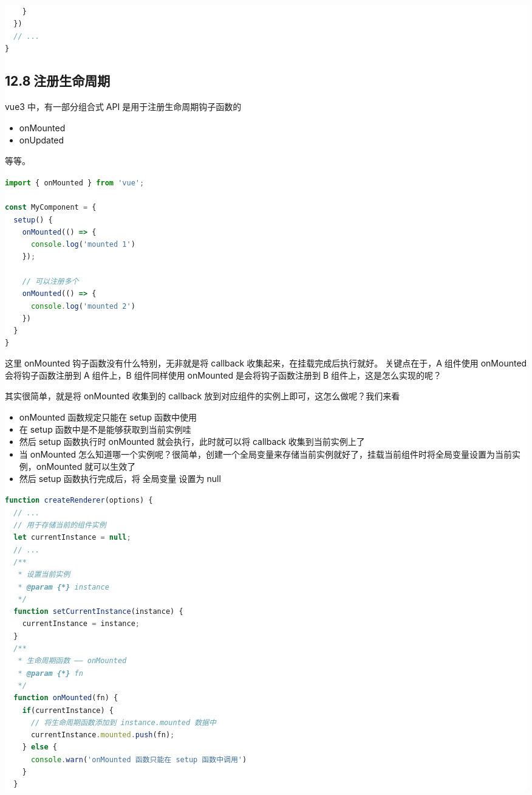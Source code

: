 ```js
    }
  })
  // ...
}
```

## 12.8 注册生命周期
vue3 中，有一部分组合式 API 是用于注册生命周期钩子函数的
- onMounted
- onUpdated

等等。

```js
import { onMounted } from 'vue';

const MyComponent = {
  setup() {
    onMounted(() => {
      console.log('mounted 1')
    });

    // 可以注册多个
    onMounted(() => {
      console.log('mounted 2')
    })
  }
}
```

这里 onMounted 钩子函数没有什么特别，无非就是将 callback 收集起来，在挂载完成后执行就好。
关键点在于，A 组件使用 onMounted 会将钩子函数注册到 A 组件上，B 组件同样使用 onMounted 是会将钩子函数注册到 B 组件上，这是怎么实现的呢？

其实很简单，就是将 onMounted 收集到的 callback 放到对应组件的实例上即可，这怎么做呢？我们来看

- onMounted 函数规定只能在 setup 函数中使用
- 在 setup 函数中是不是能够获取到当前实例哇
- 然后 setup 函数执行时 onMounted 就会执行，此时就可以将 callback 收集到当前实例上了
- 当 onMounted 怎么知道哪一个实例呢？很简单，创建一个全局变量来存储当前实例就好了，挂载当前组件时将全局变量设置为当前实例，onMounted 就可以生效了
- 然后 setup 函数执行完成后，将 全局变量 设置为 null

```js
function createRenderer(options) {
  // ...
  // 用于存储当前的组件实例
  let currentInstance = null;
  // ...
  /**
   * 设置当前实例
   * @param {*} instance 
   */
  function setCurrentInstance(instance) {
    currentInstance = instance;
  }
  /**
   * 生命周期函数 —— onMounted
   * @param {*} fn 
   */
  function onMounted(fn) {
    if(currentInstance) {
      // 将生命周期函数添加到 instance.mounted 数据中
      currentInstance.mounted.push(fn);
    } else {
      console.warn('onMounted 函数只能在 setup 函数中调用')
    }
  }
```
